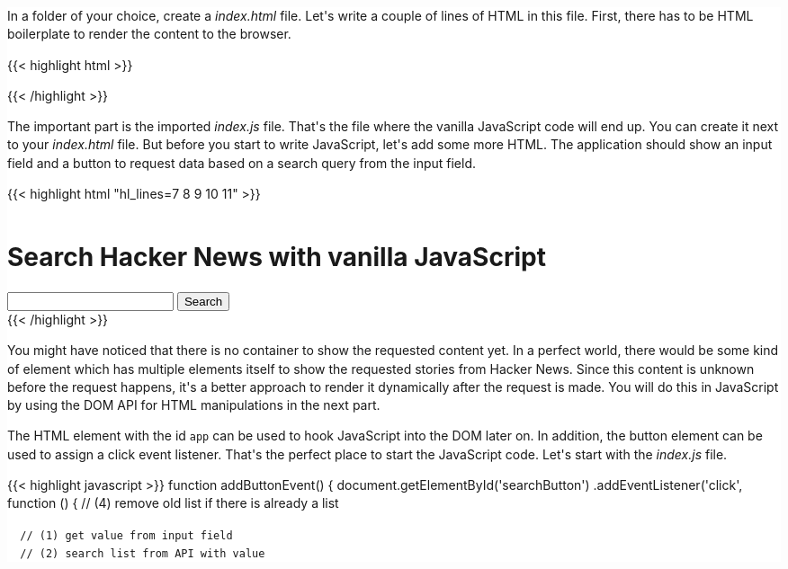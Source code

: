 In a folder of your choice, create a *index.html* file. Let's write a couple of lines of HTML in this file. First, there has to be HTML boilerplate to render the content to the browser.

{{< highlight html >}}
<!DOCTYPE html>
<html>
  <head>
    <title>Vanilla JavaScript</title>
  </head>
  <body>
  </body>
  <script src="index.js"></script>
</html>
{{< /highlight >}}

The important part is the imported *index.js* file. That's the file where the vanilla JavaScript code will end up. You can create it next to your *index.html* file. But before you start to write JavaScript, let's add some more HTML. The application should show an input field and a button to request data based on a search query from the input field.

{{< highlight html "hl_lines=7 8 9 10 11" >}}
<!DOCTYPE html>
<html>
  <head>
    <title>Vanilla JavaScript</title>
  </head>
  <body>
    <div id="app">
      <h1>Search Hacker News with vanilla JavaScript</h1>
      <input id="searchInput" />
      <button id="searchButton">Search</button>
    </div>
  </body>
  <script src="index.js"></script>
</html>
{{< /highlight >}}

You might have noticed that there is no container to show the requested content yet. In a perfect world, there would be some kind of element which has multiple elements itself to show the requested stories from Hacker News. Since this content is unknown before the request happens, it's a better approach to render it dynamically after the request is made. You will do this in JavaScript by using the DOM API for HTML manipulations in the next part.

The HTML element with the id `app` can be used to hook JavaScript into the DOM later on. In addition, the button element can be used to assign a click event listener. That's the perfect place to start the JavaScript code. Let's start with the *index.js* file.

{{< highlight javascript >}}
function addButtonEvent() {
  document.getElementById('searchButton')
    .addEventListener('click', function () {
      // (4) remove old list if there is already a list

      // (1) get value from input field
      // (2) search list from API with value
